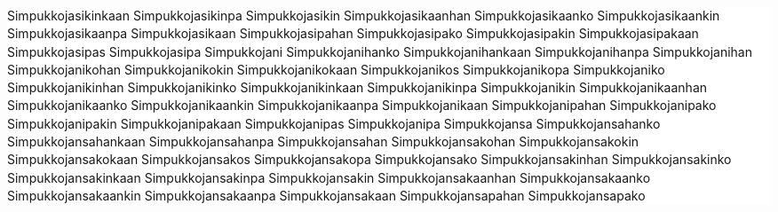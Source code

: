 Simpukkojasikinkaan
Simpukkojasikinpa
Simpukkojasikin
Simpukkojasikaanhan
Simpukkojasikaanko
Simpukkojasikaankin
Simpukkojasikaanpa
Simpukkojasikaan
Simpukkojasipahan
Simpukkojasipako
Simpukkojasipakin
Simpukkojasipakaan
Simpukkojasipas
Simpukkojasipa
Simpukkojani
Simpukkojanihanko
Simpukkojanihankaan
Simpukkojanihanpa
Simpukkojanihan
Simpukkojanikohan
Simpukkojanikokin
Simpukkojanikokaan
Simpukkojanikos
Simpukkojanikopa
Simpukkojaniko
Simpukkojanikinhan
Simpukkojanikinko
Simpukkojanikinkaan
Simpukkojanikinpa
Simpukkojanikin
Simpukkojanikaanhan
Simpukkojanikaanko
Simpukkojanikaankin
Simpukkojanikaanpa
Simpukkojanikaan
Simpukkojanipahan
Simpukkojanipako
Simpukkojanipakin
Simpukkojanipakaan
Simpukkojanipas
Simpukkojanipa
Simpukkojansa
Simpukkojansahanko
Simpukkojansahankaan
Simpukkojansahanpa
Simpukkojansahan
Simpukkojansakohan
Simpukkojansakokin
Simpukkojansakokaan
Simpukkojansakos
Simpukkojansakopa
Simpukkojansako
Simpukkojansakinhan
Simpukkojansakinko
Simpukkojansakinkaan
Simpukkojansakinpa
Simpukkojansakin
Simpukkojansakaanhan
Simpukkojansakaanko
Simpukkojansakaankin
Simpukkojansakaanpa
Simpukkojansakaan
Simpukkojansapahan
Simpukkojansapako